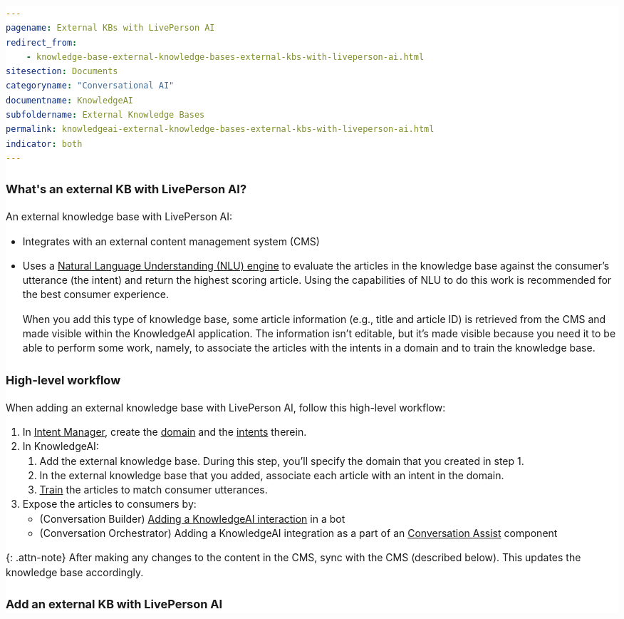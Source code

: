 ```yaml
---
pagename: External KBs with LivePerson AI
redirect_from:
    - knowledge-base-external-knowledge-bases-external-kbs-with-liveperson-ai.html
sitesection: Documents
categoryname: "Conversational AI"
documentname: KnowledgeAI
subfoldername: External Knowledge Bases
permalink: knowledgeai-external-knowledge-bases-external-kbs-with-liveperson-ai.html
indicator: both
---
```


### What's an external KB with LivePerson AI?

An external knowledge base with LivePerson AI:

* Integrates with an external content management system (CMS)
* Uses a [Natural Language Understanding (NLU) engine](intent-manager-natural-language-understanding-introduction.html) to evaluate the articles in the knowledge base against the consumer’s utterance (the intent) and return the highest scoring article. Using the capabilities of NLU to do this work is recommended for the best consumer experience.

    When you add this type of knowledge base, some article information (e.g., title and article ID) is retrieved from the CMS and made visible within the KnowledgeAI application. The information isn’t editable, but it’s made visible because you need it to be able to perform some work, namely, to associate the articles with the intents in a domain and to train the knowledge base.

### High-level workflow

When adding an external knowledge base with LivePerson AI, follow this high-level workflow:

1. In [Intent Manager](intent-manager-overview.html), create the [domain](intent-manager-key-terms-concepts.html#domains) and the [intents](intent-manager-key-terms-concepts.html#intents) therein.
2. In KnowledgeAI:
    1. Add the external knowledge base. During this step, you’ll specify the domain that you created in step 1.
    2. In the external knowledge base that you added, associate each article with an intent in the domain.
    3. [Train](knowledgeai-using-intents-with-kbs.html) the articles to match consumer utterances.
3. Expose the articles to consumers by:
    * (Conversation Builder) [Adding a KnowledgeAI interaction](conversation-builder-interactions-integrations.html#knowledge-ai-interactions) in a bot
    * (Conversation Orchestrator) Adding a KnowledgeAI integration as a part of an [Conversation Assist](conversation-assist-overview.html) component

{: .attn-note}
After making any changes to the content in the CMS, sync with the CMS (described below). This updates the knowledge base accordingly.

### Add an external KB with LivePerson AI
